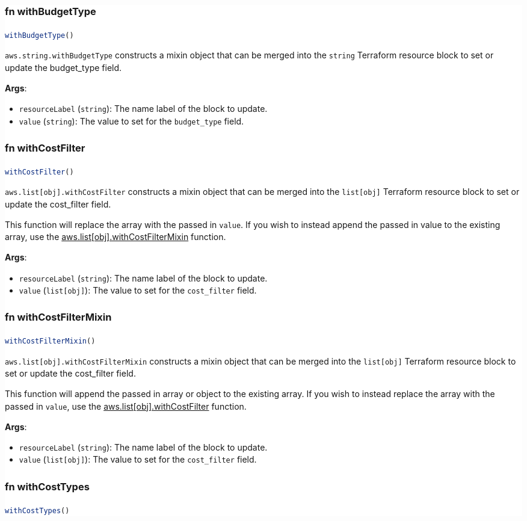 
### fn withBudgetType

```ts
withBudgetType()
```

`aws.string.withBudgetType` constructs a mixin object that can be merged into the `string`
Terraform resource block to set or update the budget_type field.



**Args**:
  - `resourceLabel` (`string`): The name label of the block to update.
  - `value` (`string`): The value to set for the `budget_type` field.


### fn withCostFilter

```ts
withCostFilter()
```

`aws.list[obj].withCostFilter` constructs a mixin object that can be merged into the `list[obj]`
Terraform resource block to set or update the cost_filter field.

This function will replace the array with the passed in `value`. If you wish to instead append the
passed in value to the existing array, use the [aws.list[obj].withCostFilterMixin](TODO) function.


**Args**:
  - `resourceLabel` (`string`): The name label of the block to update.
  - `value` (`list[obj]`): The value to set for the `cost_filter` field.


### fn withCostFilterMixin

```ts
withCostFilterMixin()
```

`aws.list[obj].withCostFilterMixin` constructs a mixin object that can be merged into the `list[obj]`
Terraform resource block to set or update the cost_filter field.

This function will append the passed in array or object to the existing array. If you wish
to instead replace the array with the passed in `value`, use the [aws.list[obj].withCostFilter](TODO)
function.


**Args**:
  - `resourceLabel` (`string`): The name label of the block to update.
  - `value` (`list[obj]`): The value to set for the `cost_filter` field.


### fn withCostTypes

```ts
withCostTypes()
```
